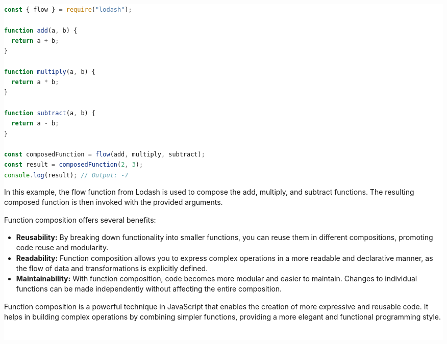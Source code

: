 ```javascript
const { flow } = require("lodash");

function add(a, b) {
  return a + b;
}

function multiply(a, b) {
  return a * b;
}

function subtract(a, b) {
  return a - b;
}

const composedFunction = flow(add, multiply, subtract);
const result = composedFunction(2, 3);
console.log(result); // Output: -7
```

In this example, the flow function from Lodash is used to compose the add, multiply, and subtract functions. The resulting composed function is then invoked with the provided arguments.

Function composition offers several benefits:
* **Reusability:** By breaking down functionality into smaller functions, you can reuse them in different compositions, promoting code reuse and modularity.
* **Readability:** Function composition allows you to express complex operations in a more readable and declarative manner, as the flow of data and transformations is explicitly defined.
* **Maintainability:** With function composition, code becomes more modular and easier to maintain. Changes to individual functions can be made independently without affecting the entire composition.

Function composition is a powerful technique in JavaScript that enables the creation of more expressive and reusable code. It helps in building complex operations by combining simpler functions, providing a more elegant and functional programming style.


<br>

